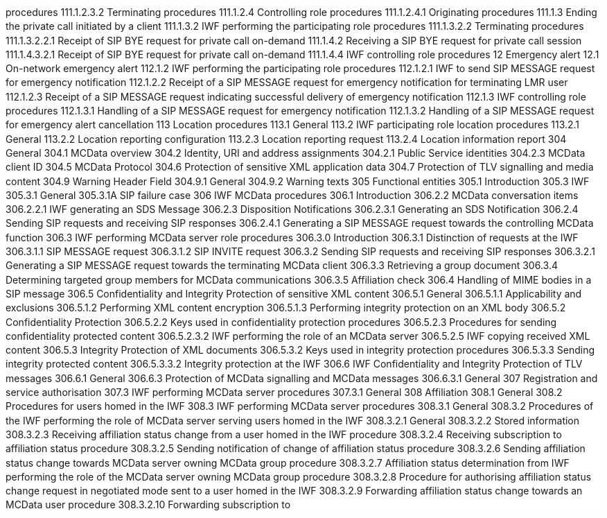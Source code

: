 procedures 111.1.2.3.2 Terminating procedures 111.1.2.4 Controlling role
procedures 111.1.2.4.1 Originating procedures 111.1.3 Ending the private
call initiated by a client 111.1.3.2 IWF performing the participating
role procedures 111.1.3.2.2 Terminating procedures 111.1.3.2.2.1 Receipt
of SIP BYE request for private call on-demand 111.1.4.2 Receiving a SIP
BYE request for private call session 111.1.4.3.2.1 Receipt of SIP BYE
request for private call on-demand 111.1.4.4 IWF controlling role
procedures 12 Emergency alert 12.1 On-network emergency alert 112.1.2
IWF performing the participating role procedures 112.1.2.1 IWF to send
SIP MESSAGE request for emergency notification 112.1.2.2 Receipt of a
SIP MESSAGE request for emergency notification for terminating LMR user
112.1.2.3 Receipt of a SIP MESSAGE request indicating successful
delivery of emergency notification 112.1.3 IWF controlling role
procedures 112.1.3.1 Handling of a SIP MESSAGE request for emergency
notification 112.1.3.2 Handling of a SIP MESSAGE request for emergency
alert cancellation 113 Location procedures 113.1 General 113.2 IWF
participating role location procedures 113.2.1 General 113.2.2 Location
reporting configuration 113.2.3 Location reporting request 113.2.4
Location information report 304 General 304.1 MCData overview 304.2
Identity, URI and address assignments 304.2.1 Public Service identities
304.2.3 MCData client ID 304.5 MCData Protocol 304.6 Protection of
sensitive XML application data 304.7 Protection of TLV signalling and
media content 304.9 Warning Header Field 304.9.1 General 304.9.2 Warning
texts 305 Functional entities 305.1 Introduction 305.3 IWF 305.3.1
General 305.3.1A SIP failure case 306 IWF MCData procedures 306.1
Introduction 306.2.2 MCData conversation items 306.2.2.1 IWF generating
an SDS Message 306.2.3 Disposition Notifications 306.2.3.1 Generating an
SDS Notification 306.2.4 Sending SIP requests and receiving SIP
responses 306.2.4.1 Generating a SIP MESSAGE request towards the
controlling MCData function 306.3 IWF performing MCData server role
procedures 306.3.0 Introduction 306.3.1 Distinction of requests at the
IWF 306.3.1.1 SIP MESSAGE request 306.3.1.2 SIP INVITE request 306.3.2
Sending SIP requests and receiving SIP responses 306.3.2.1 Generating a
SIP MESSAGE request towards the terminating MCData client 306.3.3
Retrieving a group document 306.3.4 Determining targeted group members
for MCData communications 306.3.5 Affiliation check 306.4 Handling of
MIME bodies in a SIP message 306.5 Confidentiality and Integrity
Protection of sensitive XML content 306.5.1 General 306.5.1.1
Applicability and exclusions 306.5.1.2 Performing XML content encryption
306.5.1.3 Performing integrity protection on an XML body 306.5.2
Confidentiality Protection 306.5.2.2 Keys used in confidentiality
protection procedures 306.5.2.3 Procedures for sending confidentiality
protected content 306.5.2.3.2 IWF performing the role of an MCData
server 306.5.2.5 IWF copying received XML content 306.5.3 Integrity
Protection of XML documents 306.5.3.2 Keys used in integrity protection
procedures 306.5.3.3 Sending integrity protected content 306.5.3.3.2
Integrity protection at the IWF 306.6 IWF Confidentiality and Integrity
Protection of TLV messages 306.6.1 General 306.6.3 Protection of MCData
signalling and MCData messages 306.6.3.1 General 307 Registration and
service authorisation 307.3 IWF performing MCData server procedures
307.3.1 General 308 Affiliation 308.1 General 308.2 Procedures for users
homed in the IWF 308.3 IWF performing MCData server procedures 308.3.1
General 308.3.2 Procedures of the IWF performing the role of MCData
server serving users homed in the IWF 308.3.2.1 General 308.3.2.2 Stored
information 308.3.2.3 Receiving affiliation status change from a user
homed in the IWF procedure 308.3.2.4 Receiving subscription to
affiliation status procedure 308.3.2.5 Sending notification of change of
affiliation status procedure 308.3.2.6 Sending affiliation status change
towards MCData server owning MCData group procedure 308.3.2.7
Affiliation status determination from IWF performing the role of the
MCData server owning MCData group procedure 308.3.2.8 Procedure for
authorising affiliation status change request in negotiated mode sent to
a user homed in the IWF 308.3.2.9 Forwarding affiliation status change
towards an MCData user procedure 308.3.2.10 Forwarding subscription to